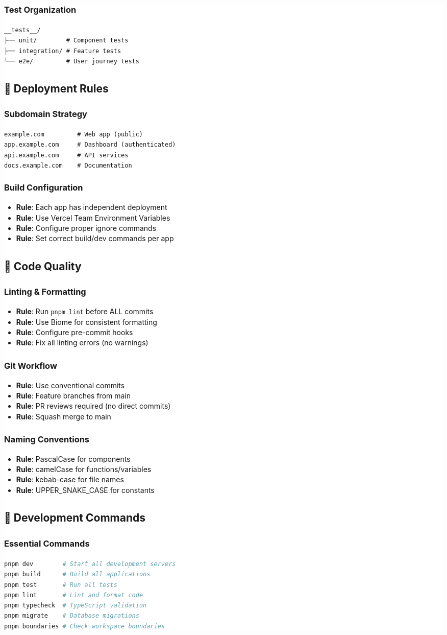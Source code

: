 ### Test Organization
```
__tests__/
├── unit/        # Component tests
├── integration/ # Feature tests
└── e2e/         # User journey tests
```

## 🚀 Deployment Rules

### Subdomain Strategy
```
example.com         # Web app (public)
app.example.com     # Dashboard (authenticated)
api.example.com     # API services
docs.example.com    # Documentation
```

### Build Configuration
- **Rule**: Each app has independent deployment
- **Rule**: Use Vercel Team Environment Variables
- **Rule**: Configure proper ignore commands
- **Rule**: Set correct build/dev commands per app

## 📏 Code Quality

### Linting & Formatting
- **Rule**: Run `pnpm lint` before ALL commits
- **Rule**: Use Biome for consistent formatting
- **Rule**: Configure pre-commit hooks
- **Rule**: Fix all linting errors (no warnings)

### Git Workflow
- **Rule**: Use conventional commits
- **Rule**: Feature branches from main
- **Rule**: PR reviews required (no direct commits)
- **Rule**: Squash merge to main

### Naming Conventions
- **Rule**: PascalCase for components
- **Rule**: camelCase for functions/variables
- **Rule**: kebab-case for file names
- **Rule**: UPPER_SNAKE_CASE for constants

## 🔧 Development Commands

### Essential Commands
```bash
pnpm dev        # Start all development servers
pnpm build      # Build all applications
pnpm test       # Run all tests
pnpm lint       # Lint and format code
pnpm typecheck  # TypeScript validation
pnpm migrate    # Database migrations
pnpm boundaries # Check workspace boundaries
```
